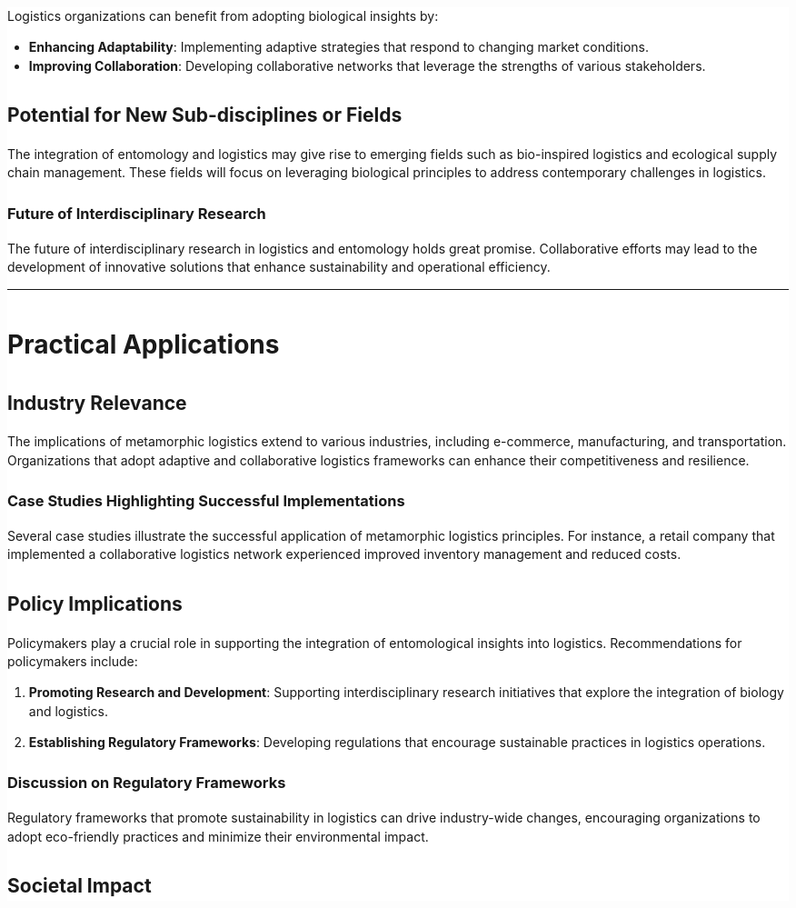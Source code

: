 Logistics organizations can benefit from adopting biological insights by:

- **Enhancing Adaptability**: Implementing adaptive strategies that respond to changing market conditions.
- **Improving Collaboration**: Developing collaborative networks that leverage the strengths of various stakeholders.

## Potential for New Sub-disciplines or Fields

The integration of entomology and logistics may give rise to emerging fields such as bio-inspired logistics and ecological supply chain management. These fields will focus on leveraging biological principles to address contemporary challenges in logistics.

### Future of Interdisciplinary Research

The future of interdisciplinary research in logistics and entomology holds great promise. Collaborative efforts may lead to the development of innovative solutions that enhance sustainability and operational efficiency.

---

# Practical Applications

## Industry Relevance

The implications of metamorphic logistics extend to various industries, including e-commerce, manufacturing, and transportation. Organizations that adopt adaptive and collaborative logistics frameworks can enhance their competitiveness and resilience.

### Case Studies Highlighting Successful Implementations

Several case studies illustrate the successful application of metamorphic logistics principles. For instance, a retail company that implemented a collaborative logistics network experienced improved inventory management and reduced costs.

## Policy Implications

Policymakers play a crucial role in supporting the integration of entomological insights into logistics. Recommendations for policymakers include:

1. **Promoting Research and Development**: Supporting interdisciplinary research initiatives that explore the integration of biology and logistics.
   
2. **Establishing Regulatory Frameworks**: Developing regulations that encourage sustainable practices in logistics operations.

### Discussion on Regulatory Frameworks

Regulatory frameworks that promote sustainability in logistics can drive industry-wide changes, encouraging organizations to adopt eco-friendly practices and minimize their environmental impact.

## Societal Impact
